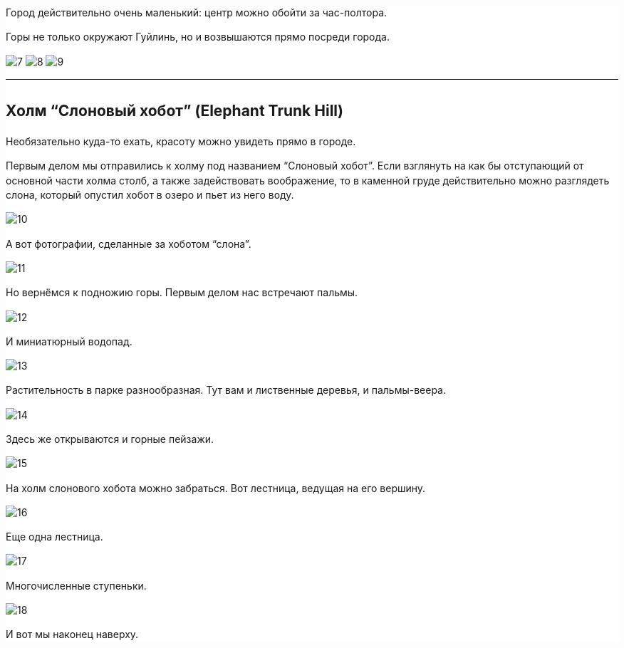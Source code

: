 Город действительно очень маленький: центр можно обойти за час-полтора.

Горы не только окружают Гуйлинь, но и возвышаются прямо посреди города.

![7][7]
![8][8]
![9][9]

---

## Холм “Слоновый хобот” (Elephant Trunk Hill)

Необязательно куда-то ехать, красоту можно увидеть прямо в городе. 

Первым делом мы отправились к холму под названием “Слоновый хобот”. Если взглянуть на как бы отступающий от основной части холма столб, а также задействовать воображение, то в каменной груде действительно можно разглядеть слона, который опустил хобот в озеро и пьет из него воду.

![10][10]

А вот фотографии, сделанные за хоботом “слона”.

![11][11]

Но вернёмся к подножию горы. Первым делом нас встречают пальмы.

![12][12]

И миниатюрный водопад.

![13][13]

Растительность в парке разнообразная. Тут вам и лиственные деревья, и пальмы-веера.

![14][14]

Здесь же открываются и горные пейзажи.

![15][15]

На холм слонового хобота можно забраться. Вот лестница, ведущая на его вершину.

![16][16]

Еще одна лестница.

![17][17]

Многочисленные ступеньки.

![18][18]

И вот мы наконец наверху.


[1]: https://storage.yandexcloud.net/yarkivaev-blog/guilin/1.jpeg
[2]: https://storage.yandexcloud.net/yarkivaev-blog/guilin/2.jpeg
[3]: https://storage.yandexcloud.net/yarkivaev-blog/guilin/3.jpeg
[4]: https://storage.yandexcloud.net/yarkivaev-blog/guilin/4.jpeg
[5]: https://storage.yandexcloud.net/yarkivaev-blog/guilin/5.jpeg
[6]: https://storage.yandexcloud.net/yarkivaev-blog/guilin/6.jpeg
[7]: https://storage.yandexcloud.net/yarkivaev-blog/guilin/7.jpeg
[8]: https://storage.yandexcloud.net/yarkivaev-blog/guilin/8.jpeg
[9]: https://storage.yandexcloud.net/yarkivaev-blog/guilin/9.jpeg
[10]: https://storage.yandexcloud.net/yarkivaev-blog/guilin/10.jpeg
[11]: https://storage.yandexcloud.net/yarkivaev-blog/guilin/11.jpeg
[12]: https://storage.yandexcloud.net/yarkivaev-blog/guilin/12.jpeg
[13]: https://storage.yandexcloud.net/yarkivaev-blog/guilin/13.jpeg
[14]: https://storage.yandexcloud.net/yarkivaev-blog/guilin/14.jpeg
[15]: https://storage.yandexcloud.net/yarkivaev-blog/guilin/15.jpeg
[16]: https://storage.yandexcloud.net/yarkivaev-blog/guilin/16.jpeg
[17]: https://storage.yandexcloud.net/yarkivaev-blog/guilin/17.jpeg
[18]: https://storage.yandexcloud.net/yarkivaev-blog/guilin/18.jpeg
[19]: https://storage.yandexcloud.net/yarkivaev-blog/guilin/19.jpeg
[20]: https://storage.yandexcloud.net/yarkivaev-blog/guilin/20.jpeg
[21]: https://storage.yandexcloud.net/yarkivaev-blog/guilin/21.jpeg
[22]: https://storage.yandexcloud.net/yarkivaev-blog/guilin/22.jpeg
[23]: https://storage.yandexcloud.net/yarkivaev-blog/guilin/23.jpeg
[24]: https://storage.yandexcloud.net/yarkivaev-blog/guilin/24.jpeg
[25]: https://storage.yandexcloud.net/yarkivaev-blog/guilin/25.jpeg
[26]: https://storage.yandexcloud.net/yarkivaev-blog/guilin/26.jpeg
[27]: https://storage.yandexcloud.net/yarkivaev-blog/guilin/27.jpeg
[28]: https://storage.yandexcloud.net/yarkivaev-blog/guilin/28.jpeg
[29]: https://storage.yandexcloud.net/yarkivaev-blog/guilin/29.jpeg
[30]: https://storage.yandexcloud.net/yarkivaev-blog/guilin/30.jpeg
[31]: https://storage.yandexcloud.net/yarkivaev-blog/guilin/31.jpeg
[32]: https://storage.yandexcloud.net/yarkivaev-blog/guilin/32.jpeg
[33]: https://storage.yandexcloud.net/yarkivaev-blog/guilin/33.jpeg
[34]: https://storage.yandexcloud.net/yarkivaev-blog/guilin/34.jpeg
[35]: https://storage.yandexcloud.net/yarkivaev-blog/guilin/35.jpeg
[36]: https://storage.yandexcloud.net/yarkivaev-blog/guilin/36.jpeg
[37]: https://storage.yandexcloud.net/yarkivaev-blog/guilin/37.jpeg
[38]: https://storage.yandexcloud.net/yarkivaev-blog/guilin/38.jpeg
[39]: https://storage.yandexcloud.net/yarkivaev-blog/guilin/39.jpeg
[40]: https://storage.yandexcloud.net/yarkivaev-blog/guilin/40.jpeg
[41]: https://storage.yandexcloud.net/yarkivaev-blog/guilin/41.jpeg
[42]: https://storage.yandexcloud.net/yarkivaev-blog/guilin/42.jpeg
[43]: https://storage.yandexcloud.net/yarkivaev-blog/guilin/43.jpeg
[44]: https://storage.yandexcloud.net/yarkivaev-blog/guilin/44.jpeg
[45]: https://storage.yandexcloud.net/yarkivaev-blog/guilin/45.jpeg
[46]: https://storage.yandexcloud.net/yarkivaev-blog/guilin/46.jpeg
[47]: https://storage.yandexcloud.net/yarkivaev-blog/guilin/47.jpeg
[48]: https://storage.yandexcloud.net/yarkivaev-blog/guilin/48.jpeg
[49]: https://storage.yandexcloud.net/yarkivaev-blog/guilin/49.jpeg
[50]: https://storage.yandexcloud.net/yarkivaev-blog/guilin/50.jpeg
[51]: https://storage.yandexcloud.net/yarkivaev-blog/guilin/51.jpeg
[52]: https://storage.yandexcloud.net/yarkivaev-blog/guilin/52.jpeg
[53]: https://storage.yandexcloud.net/yarkivaev-blog/guilin/53.jpeg
[54]: https://storage.yandexcloud.net/yarkivaev-blog/guilin/54.jpeg
[55]: https://storage.yandexcloud.net/yarkivaev-blog/guilin/55.jpeg
[56]: https://storage.yandexcloud.net/yarkivaev-blog/guilin/56.jpeg
[57]: https://storage.yandexcloud.net/yarkivaev-blog/guilin/57.jpeg
[58]: https://storage.yandexcloud.net/yarkivaev-blog/guilin/58.jpeg
[59]: https://storage.yandexcloud.net/yarkivaev-blog/guilin/59.jpeg
[60]: https://storage.yandexcloud.net/yarkivaev-blog/guilin/60.jpeg
[61]: https://storage.yandexcloud.net/yarkivaev-blog/guilin/61.jpeg
[62]: https://storage.yandexcloud.net/yarkivaev-blog/guilin/62.jpeg
[63]: https://storage.yandexcloud.net/yarkivaev-blog/guilin/63.jpeg
[64]: https://storage.yandexcloud.net/yarkivaev-blog/guilin/64.jpeg
[65]: https://storage.yandexcloud.net/yarkivaev-blog/guilin/65.jpeg
[66]: https://storage.yandexcloud.net/yarkivaev-blog/guilin/66.jpeg
[67]: https://storage.yandexcloud.net/yarkivaev-blog/guilin/67.jpeg
[68]: https://storage.yandexcloud.net/yarkivaev-blog/guilin/68.jpeg
[69]: https://storage.yandexcloud.net/yarkivaev-blog/guilin/69.jpeg
[70]: https://storage.yandexcloud.net/yarkivaev-blog/guilin/70.jpeg